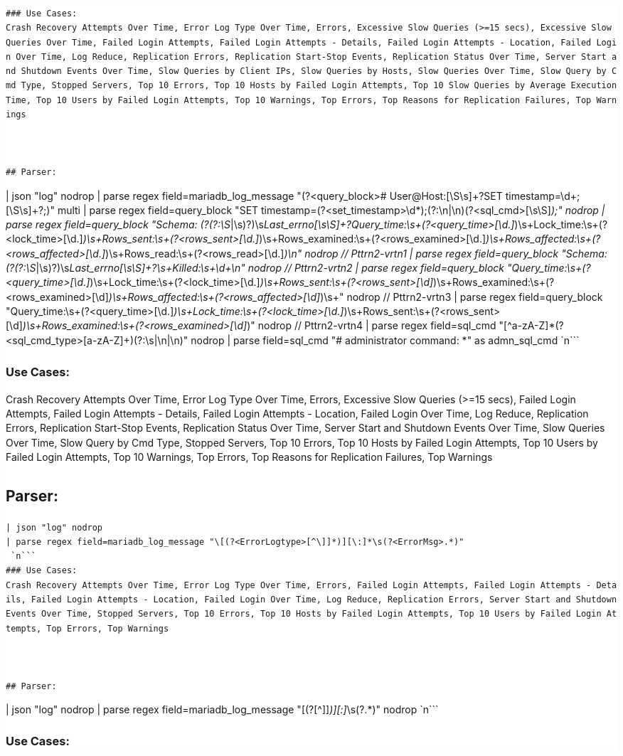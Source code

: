 ```
### Use Cases:
Crash Recovery Attempts Over Time, Error Log Type Over Time, Errors, Excessive Slow Queries (>=15 secs), Excessive Slow Queries Over Time, Failed Login Attempts, Failed Login Attempts - Details, Failed Login Attempts - Location, Failed Login Over Time, Log Reduce, Replication Errors, Replication Start-Stop Events, Replication Status Over Time, Server Start and Shutdown Events Over Time, Slow Queries by Client IPs, Slow Queries by Hosts, Slow Queries Over Time, Slow Query by Cmd Type, Stopped Servers, Top 10 Errors, Top 10 Hosts by Failed Login Attempts, Top 10 Slow Queries by Average Execution Time, Top 10 Users by Failed Login Attempts, Top 10 Warnings, Top Errors, Top Reasons for Replication Failures, Top Warnings



## Parser:
```
| json "log" nodrop
| parse regex field=mariadb_log_message "(?<query_block># User@Host:[\S\s]+?SET timestamp=\d+;[\S\s]+?;)" multi
| parse regex field=query_block "SET timestamp=(?<set_timestamp>\d*);(?:\\n|\n)(?<sql_cmd>[\s\S]*);" nodrop
| parse regex field=query_block "Schema: (?<schema>(?:\S*|\s)?)\s*Last_errno[\s\S]+?Query_time:\s+(?<query_time>[\d.]*)\s+Lock_time:\s+(?<lock_time>[\d.]*)\s+Rows_sent:\s+(?<rows_sent>[\d.]*)\s+Rows_examined:\s+(?<rows_examined>[\d.]*)\s+Rows_affected:\s+(?<rows_affected>[\d.]*)\s+Rows_read:\s+(?<rows_read>[\d.]*)\n" nodrop // Pttrn2-vrtn1
| parse regex field=query_block "Schema: (?<schema>(?:\S*|\s)?)\s*Last_errno[\s\S]+?\s+Killed:\s+\d+\n" nodrop // Pttrn2-vrtn2
| parse regex field=query_block "Query_time:\s+(?<query_time>[\d.]*)\s+Lock_time:\s+(?<lock_time>[\d.]*)\s+Rows_sent:\s+(?<rows_sent>[\d]*)\s+Rows_examined:\s+(?<rows_examined>[\d]*)\s+Rows_affected:\s+(?<rows_affected>[\d]*)\s+" nodrop // Pttrn2-vrtn3
| parse regex field=query_block "Query_time:\s+(?<query_time>[\d.]*)\s+Lock_time:\s+(?<lock_time>[\d.]*)\s+Rows_sent:\s+(?<rows_sent>[\d]*)\s+Rows_examined:\s+(?<rows_examined>[\d]*)" nodrop // Pttrn2-vrtn4
| parse regex field=sql_cmd "[^a-zA-Z]*(?<sql_cmd_type>[a-zA-Z]+)(?:\s|\\n|\n)" nodrop
| parse field=sql_cmd "# administrator command: *" as admn_sql_cmd
 `n```
### Use Cases:
Crash Recovery Attempts Over Time, Error Log Type Over Time, Errors, Excessive Slow Queries (>=15 secs), Failed Login Attempts, Failed Login Attempts - Details, Failed Login Attempts - Location, Failed Login Over Time, Log Reduce, Replication Errors, Replication Start-Stop Events, Replication Status Over Time, Server Start and Shutdown Events Over Time, Slow Queries Over Time, Slow Query by Cmd Type, Stopped Servers, Top 10 Errors, Top 10 Hosts by Failed Login Attempts, Top 10 Users by Failed Login Attempts, Top 10 Warnings, Top Errors, Top Reasons for Replication Failures, Top Warnings



## Parser:
```
| json "log" nodrop
| parse regex field=mariadb_log_message "\[(?<ErrorLogtype>[^\]]*)][\:]*\s(?<ErrorMsg>.*)"
 `n```
### Use Cases:
Crash Recovery Attempts Over Time, Error Log Type Over Time, Errors, Failed Login Attempts, Failed Login Attempts - Details, Failed Login Attempts - Location, Failed Login Over Time, Log Reduce, Replication Errors, Server Start and Shutdown Events Over Time, Stopped Servers, Top 10 Errors, Top 10 Hosts by Failed Login Attempts, Top 10 Users by Failed Login Attempts, Top Errors, Top Warnings



## Parser:
```
| json "log" nodrop
| parse regex field=mariadb_log_message "\[(?<ErrorLogtype>[^\]]*)][\:]*\s(?<ErrorMsg>.*)" nodrop
 `n```
### Use Cases: